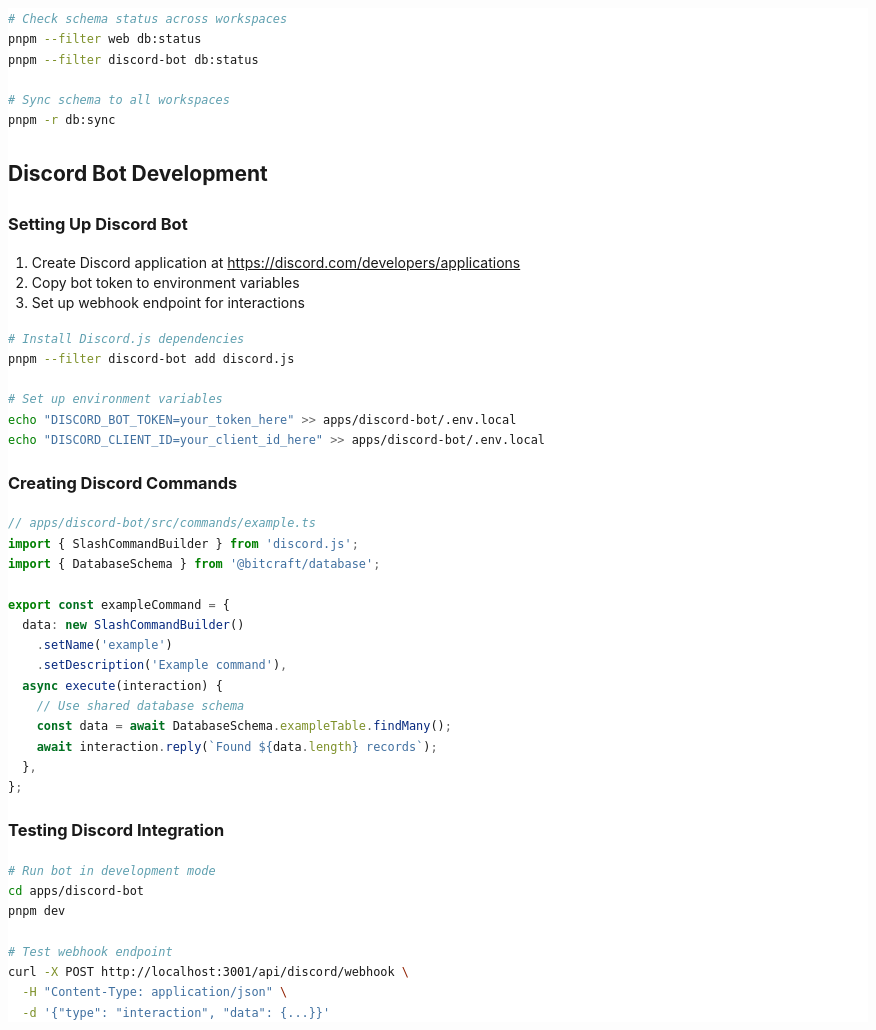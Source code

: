 ```bash
# Check schema status across workspaces
pnpm --filter web db:status
pnpm --filter discord-bot db:status

# Sync schema to all workspaces
pnpm -r db:sync
```

## Discord Bot Development

### Setting Up Discord Bot

1. Create Discord application at https://discord.com/developers/applications
2. Copy bot token to environment variables
3. Set up webhook endpoint for interactions

```bash
# Install Discord.js dependencies
pnpm --filter discord-bot add discord.js

# Set up environment variables
echo "DISCORD_BOT_TOKEN=your_token_here" >> apps/discord-bot/.env.local
echo "DISCORD_CLIENT_ID=your_client_id_here" >> apps/discord-bot/.env.local
```

### Creating Discord Commands

```typescript
// apps/discord-bot/src/commands/example.ts
import { SlashCommandBuilder } from 'discord.js';
import { DatabaseSchema } from '@bitcraft/database';

export const exampleCommand = {
  data: new SlashCommandBuilder()
    .setName('example')
    .setDescription('Example command'),
  async execute(interaction) {
    // Use shared database schema
    const data = await DatabaseSchema.exampleTable.findMany();
    await interaction.reply(`Found ${data.length} records`);
  },
};
```

### Testing Discord Integration

```bash
# Run bot in development mode
cd apps/discord-bot
pnpm dev

# Test webhook endpoint
curl -X POST http://localhost:3001/api/discord/webhook \
  -H "Content-Type: application/json" \
  -d '{"type": "interaction", "data": {...}}'
```
